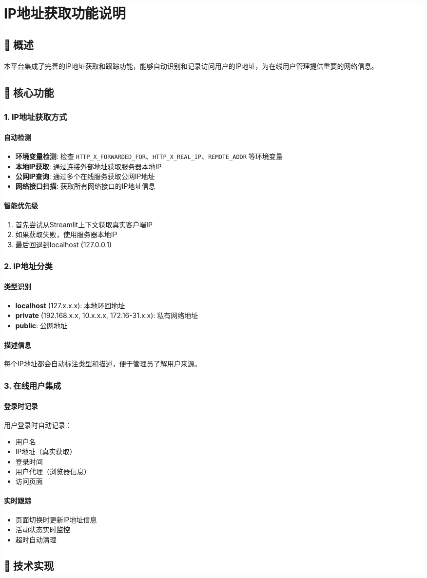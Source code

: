 # IP地址获取功能说明

## 📖 概述

本平台集成了完善的IP地址获取和跟踪功能，能够自动识别和记录访问用户的IP地址，为在线用户管理提供重要的网络信息。

## 🎯 核心功能

### 1. IP地址获取方式

#### 自动检测
- **环境变量检测**: 检查 `HTTP_X_FORWARDED_FOR`、`HTTP_X_REAL_IP`、`REMOTE_ADDR` 等环境变量
- **本地IP获取**: 通过连接外部地址获取服务器本地IP
- **公网IP查询**: 通过多个在线服务获取公网IP地址
- **网络接口扫描**: 获取所有网络接口的IP地址信息

#### 智能优先级
1. 首先尝试从Streamlit上下文获取真实客户端IP
2. 如果获取失败，使用服务器本地IP
3. 最后回退到localhost (127.0.0.1)

### 2. IP地址分类

#### 类型识别
- **localhost** (127.x.x.x): 本地环回地址
- **private** (192.168.x.x, 10.x.x.x, 172.16-31.x.x): 私有网络地址
- **public**: 公网地址

#### 描述信息
每个IP地址都会自动标注类型和描述，便于管理员了解用户来源。

### 3. 在线用户集成

#### 登录时记录
用户登录时自动记录：
- 用户名
- IP地址（真实获取）
- 登录时间
- 用户代理（浏览器信息）
- 访问页面

#### 实时跟踪
- 页面切换时更新IP地址信息
- 活动状态实时监控
- 超时自动清理

## 🔧 技术实现
